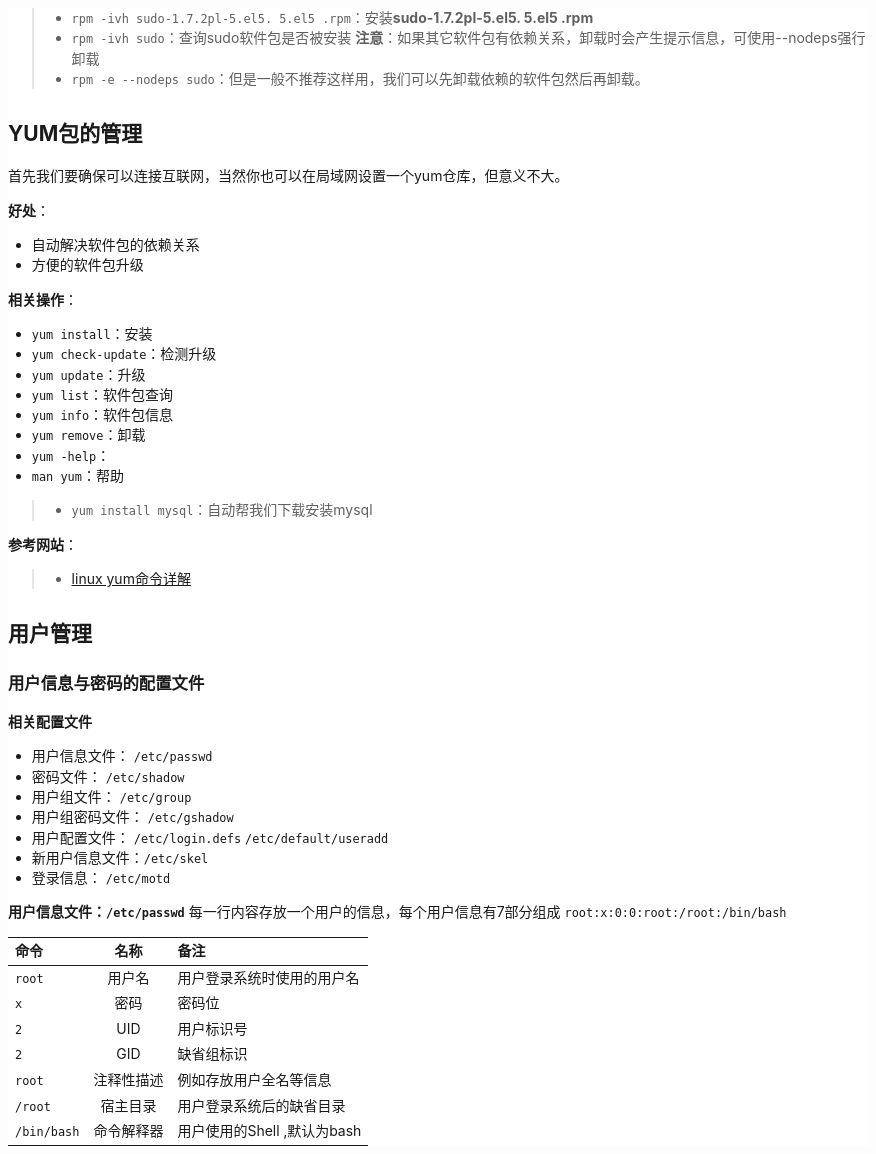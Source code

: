 >- `rpm -ivh sudo-1.7.2pl-5.el5. 5.el5 .rpm`：安装**sudo-1.7.2pl-5.el5. 5.el5 .rpm**
>- `rpm -ivh sudo`：查询sudo软件包是否被安装
> **注意**：如果其它软件包有依赖关系，卸载时会产生提示信息，可使用--nodeps强行卸载
>- `rpm -e --nodeps sudo`：但是一般不推荐这样用，我们可以先卸载依赖的软件包然后再卸载。

## YUM包的管理
首先我们要确保可以连接互联网，当然你也可以在局域网设置一个yum仓库，但意义不大。

**好处**：
- 自动解决软件包的依赖关系
- 方便的软件包升级

**相关操作**：
- `yum install`：安装
- `yum check-update`：检测升级
- `yum update`：升级
- `yum list`：软件包查询
- `yum info`：软件包信息
- `yum remove`：卸载
- `yum -help`： 
- `man yum`：帮助 

>- `yum install mysql`：自动帮我们下载安装mysql

**参考网站**：
>- [linux yum命令详解 ](http://www.cnblogs.com/chuncn/archive/2010/10/17/1853915.html)


## 用户管理
### 用户信息与密码的配置文件
**相关配置文件**
- 用户信息文件：      `/etc/passwd`
- 密码文件：            `/etc/shadow`
- 用户组文件：        `/etc/group`
- 用户组密码文件： `/etc/gshadow`
- 用户配置文件：
   `/etc/login.defs`
   `/etc/default/useradd`
- 新用户信息文件：`/etc/skel`
- 登录信息：          `/etc/motd`


**用户信息文件：`/etc/passwd`**
每一行内容存放一个用户的信息，每个用户信息有7部分组成
`root:x:0:0:root:/root:/bin/bash`

| 命令 | 名称 | 备注 |
| :-- | :--: | :-- |
| `root`      |  用户名     |  用户登录系统时使用的用户名 |
| `x`         |  密码      |  密码位 |
| `2`         |  UID       | 用户标识号 |
| `2`         |  GID     　|  缺省组标识 |
| `root`      |  注释性描述 |  例如存放用户全名等信息 |
| `/root`     |  宿主目录   |  用户登录系统后的缺省目录 |
| `/bin/bash` |  命令解释器 |  用户使用的Shell ,默认为bash |
